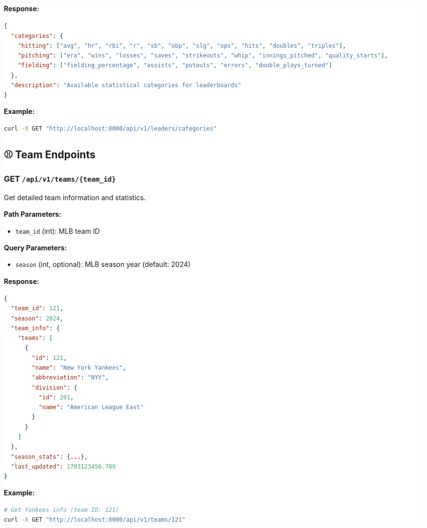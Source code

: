 **Response:**
```json
{
  "categories": {
    "hitting": ["avg", "hr", "rbi", "r", "sb", "obp", "slg", "ops", "hits", "doubles", "triples"],
    "pitching": ["era", "wins", "losses", "saves", "strikeouts", "whip", "innings_pitched", "quality_starts"],
    "fielding": ["fielding_percentage", "assists", "putouts", "errors", "double_plays_turned"]
  },
  "description": "Available statistical categories for leaderboards"
}
```

**Example:**
```bash
curl -X GET "http://localhost:8000/api/v1/leaders/categories"
```

## ⚾ Team Endpoints

### GET `/api/v1/teams/{team_id}`

Get detailed team information and statistics.

**Path Parameters:**
- `team_id` (int): MLB team ID

**Query Parameters:**
- `season` (int, optional): MLB season year (default: 2024)

**Response:**
```json
{
  "team_id": 121,
  "season": 2024,
  "team_info": {
    "teams": [
      {
        "id": 121,
        "name": "New York Yankees",
        "abbreviation": "NYY",
        "division": {
          "id": 201,
          "name": "American League East"
        }
      }
    ]
  },
  "season_stats": {...},
  "last_updated": 1703123456.789
}
```

**Example:**
```bash
# Get Yankees info (team ID: 121)
curl -X GET "http://localhost:8000/api/v1/teams/121"
```
